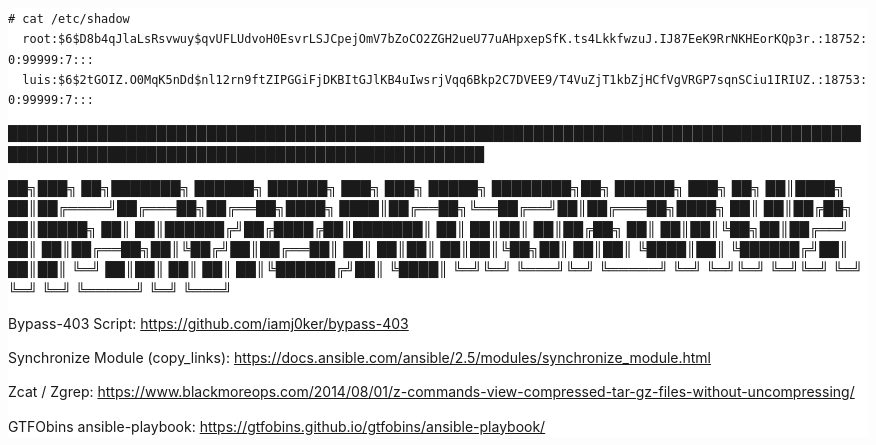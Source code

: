     # cat /etc/shadow
      root:$6$D8b4qJlaLsRsvwuy$qvUFLUdvoH0EsvrLSJCpejOmV7bZoCO2ZGH2ueU77uAHpxepSfK.ts4LkkfwzuJ.IJ87EeK9RrNKHEorKQp3r.:18752:0:99999:7:::
      luis:$6$2tGOIZ.O0MqK5nDd$nl12rn9ftZIPGGiFjDKBItGJlKB4uIwsrjVqq6Bkp2C7DVEE9/T4VuZjT1kbZjHCfVgVRGP7sqnSCiu1IRIUZ.:18753:0:99999:7:::


██████████████████████████████████████████████████████████████████████████████████████████████████████████████████████████████████████

   ██╗███╗   ██╗███████╗ ██████╗ ██████╗ ███╗   ███╗ █████╗ ████████╗██╗ ██████╗ ███╗   ██╗
   ██║████╗  ██║██╔════╝██╔═══██╗██╔══██╗████╗ ████║██╔══██╗╚══██╔══╝██║██╔═══██╗████╗  ██║
   ██║██╔██╗ ██║█████╗  ██║   ██║██████╔╝██╔████╔██║███████║   ██║   ██║██║   ██║██╔██╗ ██║
   ██║██║╚██╗██║██╔══╝  ██║   ██║██╔══██╗██║╚██╔╝██║██╔══██║   ██║   ██║██║   ██║██║╚██╗██║
   ██║██║ ╚████║██║     ╚██████╔╝██║  ██║██║ ╚═╝ ██║██║  ██║   ██║   ██║╚██████╔╝██║ ╚████║
   ╚═╝╚═╝  ╚═══╝╚═╝      ╚═════╝ ╚═╝  ╚═╝╚═╝     ╚═╝╚═╝  ╚═╝   ╚═╝   ╚═╝ ╚═════╝ ╚═╝  ╚═══╝


Bypass-403 Script:
  https://github.com/iamj0ker/bypass-403

Synchronize Module (copy_links):
  https://docs.ansible.com/ansible/2.5/modules/synchronize_module.html

Zcat / Zgrep:
  https://www.blackmoreops.com/2014/08/01/z-commands-view-compressed-tar-gz-files-without-uncompressing/

GTFObins ansible-playbook:
  https://gtfobins.github.io/gtfobins/ansible-playbook/
